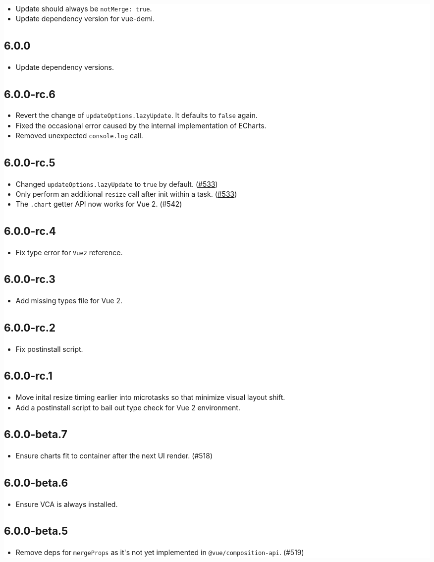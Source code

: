 - Update should always be `notMerge: true`.
- Update dependency version for vue-demi.

## 6.0.0

- Update dependency versions.

## 6.0.0-rc.6

- Revert the change of `updateOptions.lazyUpdate`. It defaults to `false` again.
- Fixed the occasional error caused by the internal implementation of ECharts.
- Removed unexpected `console.log` call.

## 6.0.0-rc.5

- Changed `updateOptions.lazyUpdate` to `true` by default. ([#533](https://github.com/ecomfe/vue-echarts/issues/533#issuecomment-809883909))
- Only perform an additional `resize` call after init within a task. ([#533](https://github.com/ecomfe/vue-echarts/issues/533#issuecomment-809883909))
- The `.chart` getter API now works for Vue 2. (#542)

## 6.0.0-rc.4

- Fix type error for `Vue2` reference.

## 6.0.0-rc.3

- Add missing types file for Vue 2.

## 6.0.0-rc.2

- Fix postinstall script.

## 6.0.0-rc.1

- Move inital resize timing earlier into microtasks so that minimize visual layout shift.
- Add a postinstall script to bail out type check for Vue 2 environment.

## 6.0.0-beta.7

- Ensure charts fit to container after the next UI render. (#518)

## 6.0.0-beta.6

- Ensure VCA is always installed.

## 6.0.0-beta.5

- Remove deps for `mergeProps` as it's not yet implemented in `@vue/composition-api`. (#519)
